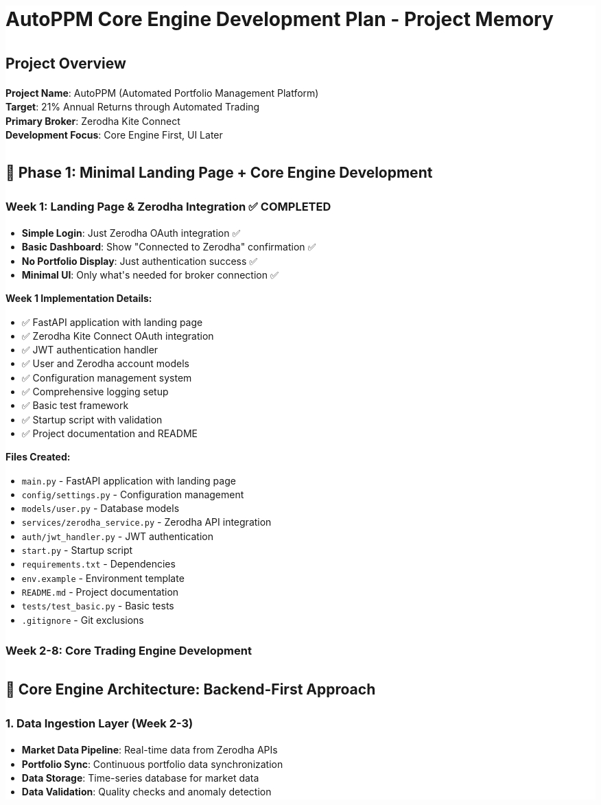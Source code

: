# **AutoPPM Core Engine Development Plan - Project Memory**

## **Project Overview**
**Project Name**: AutoPPM (Automated Portfolio Management Platform)  
**Target**: 21% Annual Returns through Automated Trading  
**Primary Broker**: Zerodha Kite Connect  
**Development Focus**: Core Engine First, UI Later  

## **🚀 Phase 1: Minimal Landing Page + Core Engine Development**

### **Week 1: Landing Page & Zerodha Integration** ✅ **COMPLETED**
- **Simple Login**: Just Zerodha OAuth integration ✅
- **Basic Dashboard**: Show "Connected to Zerodha" confirmation ✅
- **No Portfolio Display**: Just authentication success ✅
- **Minimal UI**: Only what's needed for broker connection ✅

**Week 1 Implementation Details:**
- ✅ FastAPI application with landing page
- ✅ Zerodha Kite Connect OAuth integration
- ✅ JWT authentication handler
- ✅ User and Zerodha account models
- ✅ Configuration management system
- ✅ Comprehensive logging setup
- ✅ Basic test framework
- ✅ Startup script with validation
- ✅ Project documentation and README

**Files Created:**
- `main.py` - FastAPI application with landing page
- `config/settings.py` - Configuration management
- `models/user.py` - Database models
- `services/zerodha_service.py` - Zerodha API integration
- `auth/jwt_handler.py` - JWT authentication
- `start.py` - Startup script
- `requirements.txt` - Dependencies
- `env.example` - Environment template
- `README.md` - Project documentation
- `tests/test_basic.py` - Basic tests
- `.gitignore` - Git exclusions

### **Week 2-8: Core Trading Engine Development**

## **🔧 Core Engine Architecture: Backend-First Approach**

### **1. Data Ingestion Layer (Week 2-3)**
- **Market Data Pipeline**: Real-time data from Zerodha APIs
- **Portfolio Sync**: Continuous portfolio data synchronization
- **Data Storage**: Time-series database for market data
- **Data Validation**: Quality checks and anomaly detection
